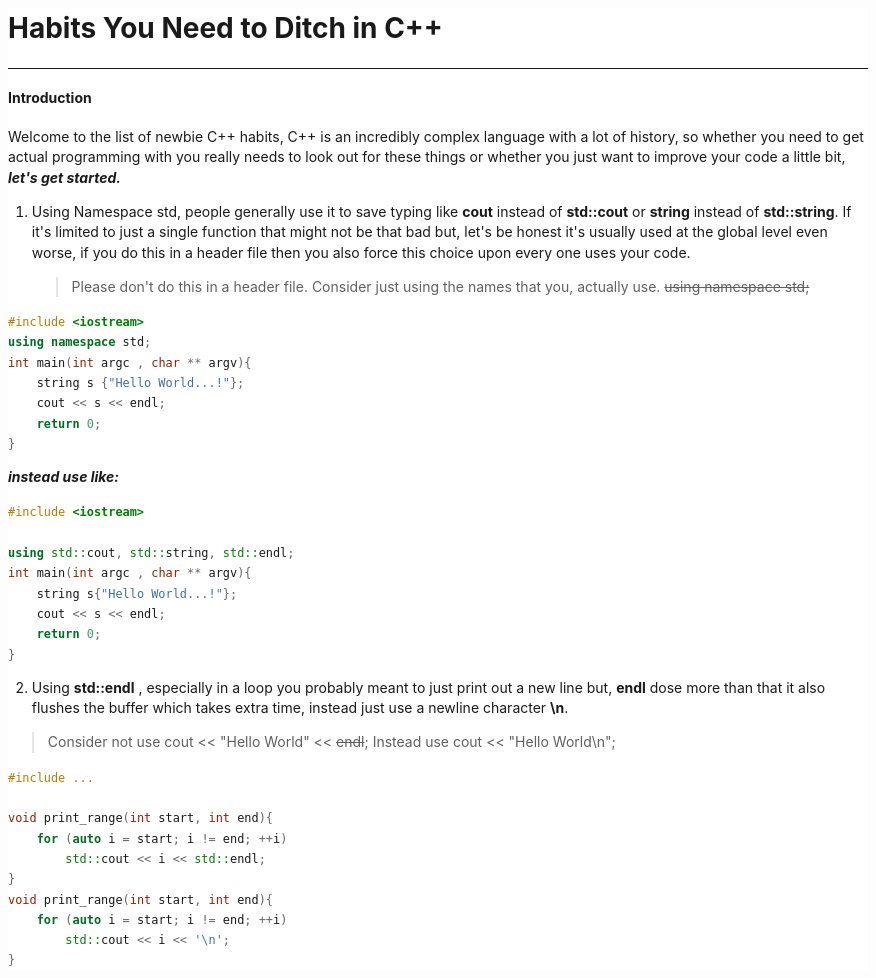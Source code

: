 # Habits You Need to Ditch in C++

---

#### **Introduction**

Welcome to the list of newbie C++ habits, C++ is an incredibly complex language with a lot of history, so whether you need to get actual programming with you really needs to look out for these things or whether you just want to improve your code a little bit, **_let's get started._**

1. Using Namespace std, people generally use it to save typing like **cout** instead of **std::cout** or **string** instead of **std::string**. If it's limited to just a single function that might not be that bad but, let's be honest it's usually used at the global level even worse, if you do this in a header file then you also force this choice upon every one uses your code.
   > Please don't do this in a header file.
   > Consider just using the names that you,
   > actually use.
   > ~~using namespace std;~~

```c++
#include <iostream>
using namespace std;
int main(int argc , char ** argv){
    string s {"Hello World...!"};
    cout << s << endl;
    return 0;
}
```

**_instead use like:_**

```c++
#include <iostream>

using std::cout, std::string, std::endl;
int main(int argc , char ** argv){
    string s{"Hello World...!"};
    cout << s << endl;
    return 0;
}
```

2. Using **std::endl** , especially in a loop you probably meant to just print out a new line but, **endl** dose more than that it also flushes the buffer which takes extra time, instead just use a newline character **\n**.

> Consider not use cout << "Hello World" << ~~endl~~;
> Instead use cout << "Hello World\n";

```c++
#include ...

void print_range(int start, int end){
    for (auto i = start; i != end; ++i)
        std::cout << i << std::endl;
}
void print_range(int start, int end){
    for (auto i = start; i != end; ++i)
        std::cout << i << '\n';
}
```
